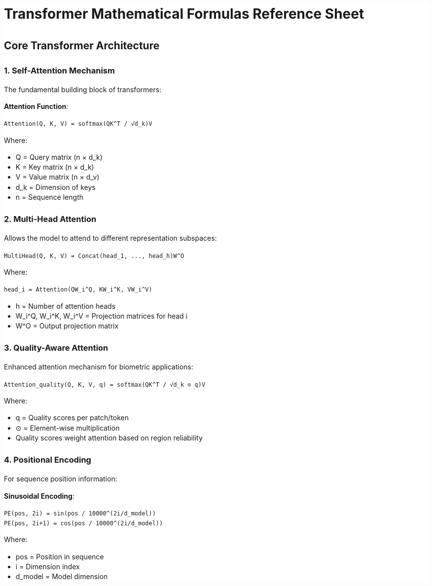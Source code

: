# Transformer Mathematical Formulas Reference Sheet

## Core Transformer Architecture

### 1. Self-Attention Mechanism
The fundamental building block of transformers:

**Attention Function**:
```
Attention(Q, K, V) = softmax(QK^T / √d_k)V
```
Where:
- Q = Query matrix (n × d_k)
- K = Key matrix (n × d_k)
- V = Value matrix (n × d_v)
- d_k = Dimension of keys
- n = Sequence length

### 2. Multi-Head Attention
Allows the model to attend to different representation subspaces:

```
MultiHead(Q, K, V) = Concat(head_1, ..., head_h)W^O
```
Where:
```
head_i = Attention(QW_i^Q, KW_i^K, VW_i^V)
```
- h = Number of attention heads
- W_i^Q, W_i^K, W_i^V = Projection matrices for head i
- W^O = Output projection matrix

### 3. Quality-Aware Attention
Enhanced attention mechanism for biometric applications:

```
Attention_quality(Q, K, V, q) = softmax(QK^T / √d_k ⊙ q)V
```
Where:
- q = Quality scores per patch/token
- ⊙ = Element-wise multiplication
- Quality scores weight attention based on region reliability

### 4. Positional Encoding
For sequence position information:

**Sinusoidal Encoding**:
```
PE(pos, 2i) = sin(pos / 10000^(2i/d_model))
PE(pos, 2i+1) = cos(pos / 10000^(2i/d_model))
```
Where:
- pos = Position in sequence
- i = Dimension index
- d_model = Model dimension

